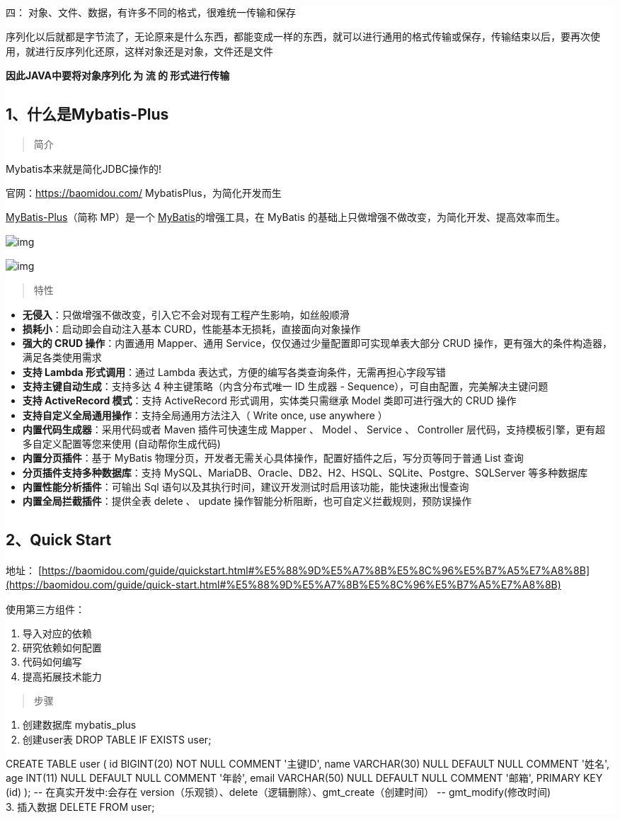 四： 对象、文件、数据，有许多不同的格式，很难统一传输和保存

序列化以后就都是字节流了，无论原来是什么东西，都能变成一样的东西，就可以进行通用的格式传输或保存，传输结束以后，要再次使用，就进行反序列化还原，这样对象还是对象，文件还是文件

**因此JAVA中要将对象序列化 为 流 的 形式进行传输**

## 1、什么是Mybatis-Plus

>简介

Mybatis本来就是简化JDBC操作的!

官网：https://baomidou.com/ MybatisPlus，为简化开发而生

 [MyBatis-Plus](https://github.com/baomidou/mybatis-plus)（简称 MP）是一个  [MyBatis](http://www.mybatis.org/mybatis-3/)的增强工具，在 MyBatis 的基础上只做增强不做改变，为简化开发、提高效率而生。


![img](https://img-blog.csdnimg.cn/20210305232044814.png?x-oss-process=image/watermark,type_ZmFuZ3poZW5naGVpdGk,shadow_10,text_aHR0cHM6Ly9ibG9nLmNzZG4ubmV0L3dlaXhpbl80NjE5NTk1Nw==,size_16,color_FFFFFF,t_70)


![img](https://img-blog.csdnimg.cn/20210305232202538.png?x-oss-process=image/watermark,type_ZmFuZ3poZW5naGVpdGk,shadow_10,text_aHR0cHM6Ly9ibG9nLmNzZG4ubmV0L3dlaXhpbl80NjE5NTk1Nw==,size_16,color_FFFFFF,t_70)

>特性

- **无侵入**：只做增强不做改变，引入它不会对现有工程产生影响，如丝般顺滑 
- **损耗小**：启动即会自动注入基本 CURD，性能基本无损耗，直接面向对象操作 
- **强大的 CRUD 操作**：内置通用 Mapper、通用 Service，仅仅通过少量配置即可实现单表大部分 CRUD 操作，更有强大的条件构造器，满足各类使用需求 
- **支持 Lambda 形式调用**：通过 Lambda 表达式，方便的编写各类查询条件，无需再担心字段写错 
- **支持主键自动生成**：支持多达 4 种主键策略（内含分布式唯一 ID 生成器 - Sequence），可自由配置，完美解决主键问题 
- **支持 ActiveRecord 模式**：支持 ActiveRecord 形式调用，实体类只需继承 Model 类即可进行强大的 CRUD 操作 
- **支持自定义全局通用操作**：支持全局通用方法注入（ Write once, use anywhere ） 
- **内置代码生成器**：采用代码或者 Maven 插件可快速生成 Mapper 、 Model 、 Service 、 Controller 层代码，支持模板引擎，更有超多自定义配置等您来使用 (自动帮你生成代码) 
- **内置分页插件**：基于 MyBatis 物理分页，开发者无需关心具体操作，配置好插件之后，写分页等同于普通 List 查询 
- **分页插件支持多种数据库**：支持 MySQL、MariaDB、Oracle、DB2、H2、HSQL、SQLite、Postgre、SQLServer 等多种数据库 
- **内置性能分析插件**：可输出 Sql 语句以及其执行时间，建议开发测试时启用该功能，能快速揪出慢查询 
- **内置全局拦截插件**：提供全表 delete 、 update 操作智能分析阻断，也可自定义拦截规则，预防误操作

## 2、Quick Start

地址： [https://baomidou.com/guide/quickstart.html#%E5%88%9D%E5%A7%8B%E5%8C%96%E5%B7%A5%E7%A8%8B](https://baomidou.com/guide/quick-start.html#%E5%88%9D%E5%A7%8B%E5%8C%96%E5%B7%A5%E7%A8%8B)

使用第三方组件：

1. 导入对应的依赖 
2. 研究依赖如何配置 
3. 代码如何编写 
4. 提高拓展技术能力

>步骤

1.  创建数据库 mybatis_plus  
2.  创建user表 DROP TABLE IF EXISTS user;

CREATE TABLE user
(
	id BIGINT(20) NOT NULL COMMENT '主键ID',
	name VARCHAR(30) NULL DEFAULT NULL COMMENT '姓名',
	age INT(11) NULL DEFAULT NULL COMMENT '年龄',
	email VARCHAR(50) NULL DEFAULT NULL COMMENT '邮箱',
	PRIMARY KEY (id)
);
-- 在真实开发中:会存在 version（乐观锁）、delete（逻辑删除）、gmt_create（创建时间）
--			         gmt_modify(修改时间)  
3.  插入数据 DELETE FROM user;
